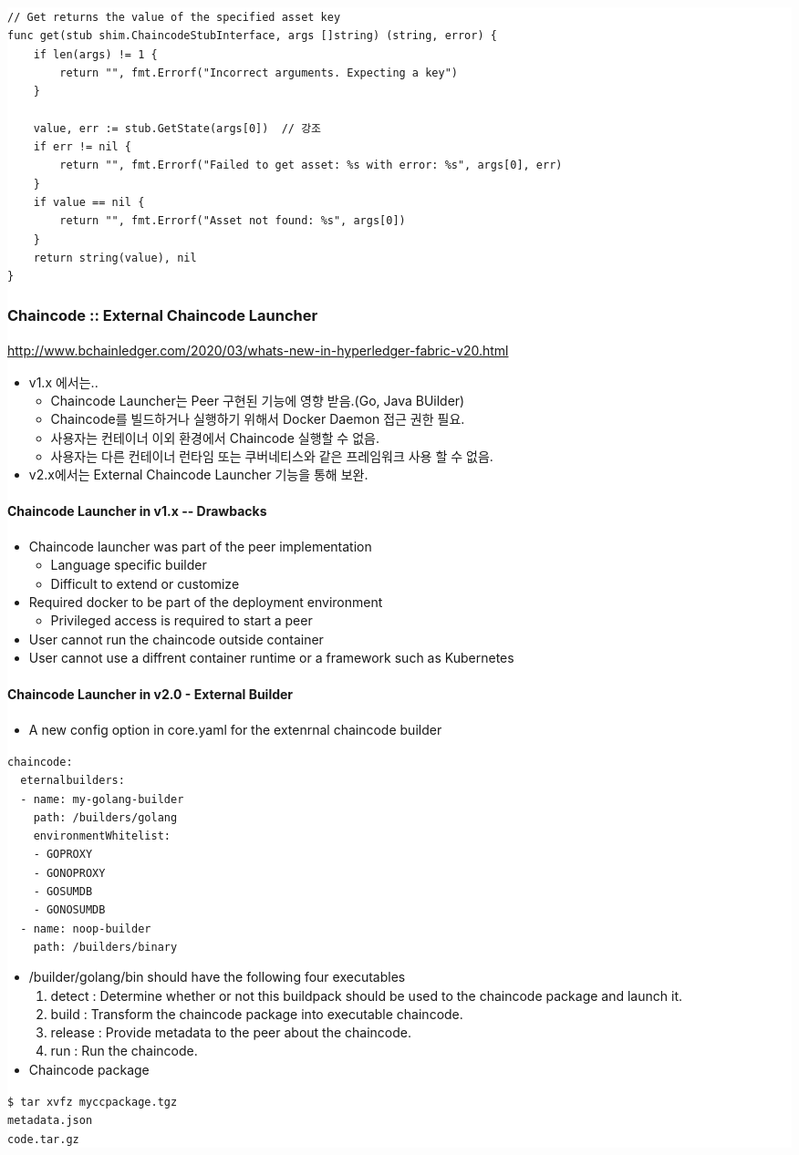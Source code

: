 ```
// Get returns the value of the specified asset key
func get(stub shim.ChaincodeStubInterface, args []string) (string, error) {
	if len(args) != 1 {
		return "", fmt.Errorf("Incorrect arguments. Expecting a key")
	}

	value, err := stub.GetState(args[0])  // 강조
	if err != nil {
		return "", fmt.Errorf("Failed to get asset: %s with error: %s", args[0], err)
	}
	if value == nil {
		return "", fmt.Errorf("Asset not found: %s", args[0])
	}
	return string(value), nil
}
```

### Chaincode :: External Chaincode Launcher
http://www.bchainledger.com/2020/03/whats-new-in-hyperledger-fabric-v20.html

* v1.x 에서는..
  * Chaincode Launcher는 Peer 구현된 기능에 영향 받음.(Go, Java BUilder)
  * Chaincode를 빌드하거나 실행하기 위해서 Docker Daemon 접근 권한 필요.
  * 사용자는 컨테이너 이외 환경에서 Chaincode 실행할 수 없음.
  * 사용자는 다른 컨테이너 런타임 또는 쿠버네티스와 같은 프레임워크 사용 할 수 없음.
* v2.x에서는 External Chaincode Launcher 기능을 통해 보완.

#### Chaincode Launcher in v1.x -- Drawbacks
* Chaincode launcher was part of the peer implementation
  * Language specific builder
  * Difficult to extend or customize
* Required docker to be part of the deployment environment
  * Privileged access is required to start a peer
* User cannot run the chaincode outside container
* User cannot use a diffrent container runtime or a framework such as Kubernetes

#### Chaincode Launcher in v2.0 - External Builder
* A new config option in core.yaml for the extenrnal chaincode builder
```
chaincode:
  eternalbuilders:
  - name: my-golang-builder
    path: /builders/golang
    environmentWhitelist:
    - GOPROXY
    - GONOPROXY
    - GOSUMDB
    - GONOSUMDB
  - name: noop-builder
    path: /builders/binary
```
* /builder/golang/bin should have the following four executables
  1. detect : Determine whether or not this buildpack should be used to the chaincode package and launch it.
  2. build : Transform the chaincode package into executable chaincode.
  3. release : Provide metadata to the peer about the chaincode.
  4. run : Run the chaincode.
* Chaincode package
```
$ tar xvfz myccpackage.tgz
metadata.json
code.tar.gz
```
